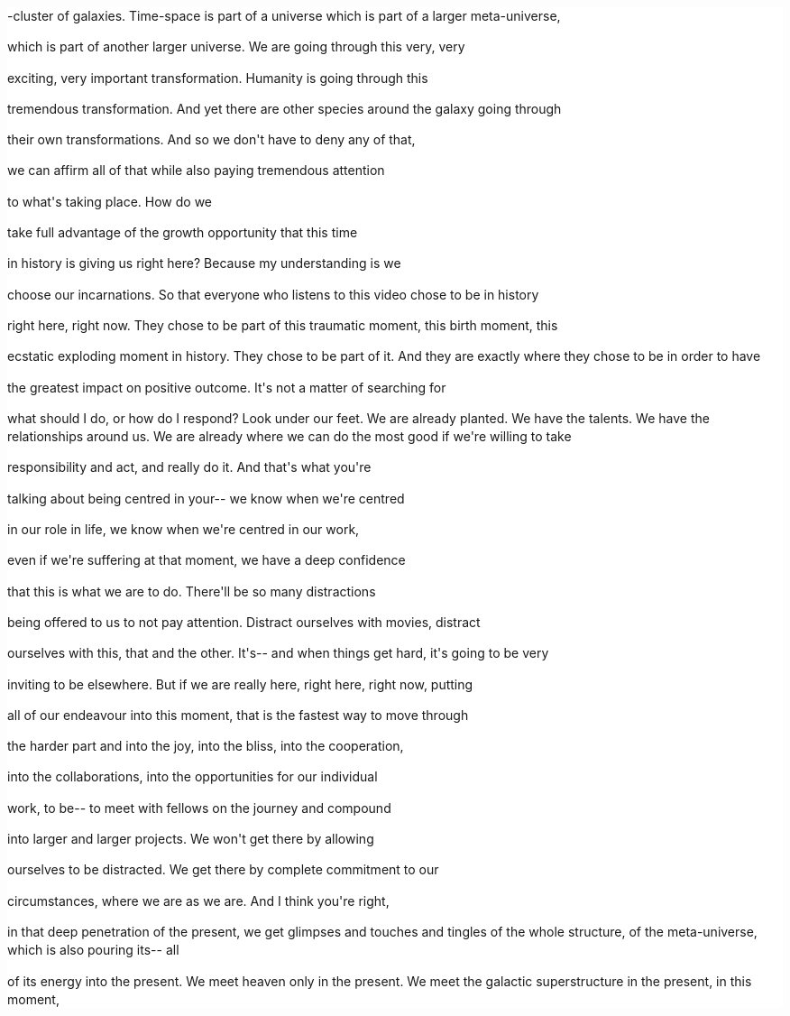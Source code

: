 -cluster of galaxies. Time-space is part of a universe which is part of a larger meta-universe,

which is part of another larger universe. We are going through this very, very

exciting, very important transformation. Humanity is going through this

tremendous transformation. And yet there are other species around the galaxy going through

their own transformations. And so we don't have to deny any of that,

we can affirm all of that while also paying tremendous attention

to what's taking place. How do we

take full advantage of the growth opportunity that this time

in history is giving us right here? Because my understanding is we

choose our incarnations. So that everyone who listens to this video chose to be in history

right here, right now. They chose to be part of this traumatic moment, this birth moment, this

ecstatic exploding moment in history. They chose to be part of it. And they are exactly where they chose to be in order to have

the greatest impact on positive outcome. It's not a matter of searching for

what should I do, or how do I respond? Look under our feet. We are already planted. We have the talents. We have the relationships around us. We are already where we can do the most good if we're willing to take

responsibility and act, and really do it. And that's what you're

talking about being centred in your-- we know when we're centred

in our role in life, we know when we're centred in our work,

even if we're suffering at that moment, we have a deep confidence

that this is what we are to do. There'll be so many distractions

being offered to us to not pay attention. Distract ourselves with movies, distract

ourselves with this, that and the other. It's-- and when things get hard, it's going to be very

inviting to be elsewhere. But if we are really here, right here, right now, putting

all of our endeavour into this moment, that is the fastest way to move through

the harder part and into the joy, into the bliss, into the cooperation,

into the collaborations, into the opportunities for our individual

work, to be-- to meet with fellows on the journey and compound

into larger and larger projects. We won't get there by allowing

ourselves to be distracted. We get there by complete commitment to our

circumstances, where we are as we are. And I think you're right,

in that deep penetration of the present, we get glimpses and touches and tingles of the whole structure, of the meta-universe, which is also pouring its-- all

of its energy into the present. We meet heaven only in the present. We meet the galactic superstructure in the present, in this moment,
